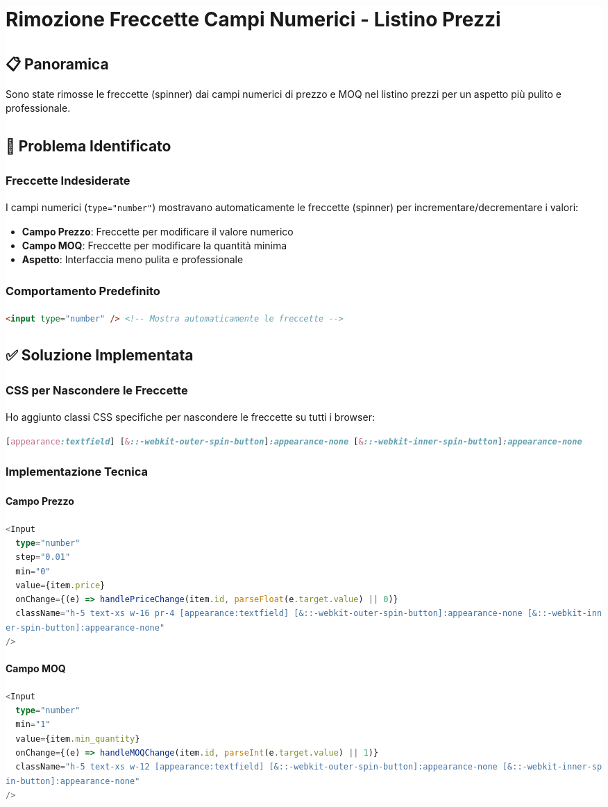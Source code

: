 # Rimozione Freccette Campi Numerici - Listino Prezzi

## 📋 Panoramica

Sono state rimosse le freccette (spinner) dai campi numerici di prezzo e MOQ nel listino prezzi per un aspetto più pulito e professionale.

## 🎯 Problema Identificato

### **Freccette Indesiderate**
I campi numerici (`type="number"`) mostravano automaticamente le freccette (spinner) per incrementare/decrementare i valori:
- **Campo Prezzo**: Freccette per modificare il valore numerico
- **Campo MOQ**: Freccette per modificare la quantità minima
- **Aspetto**: Interfaccia meno pulita e professionale

### **Comportamento Predefinito**
```html
<input type="number" /> <!-- Mostra automaticamente le freccette -->
```

## ✅ Soluzione Implementata

### **CSS per Nascondere le Freccette**
Ho aggiunto classi CSS specifiche per nascondere le freccette su tutti i browser:

```css
[appearance:textfield] [&::-webkit-outer-spin-button]:appearance-none [&::-webkit-inner-spin-button]:appearance-none
```

### **Implementazione Tecnica**

#### **Campo Prezzo**
```typescript
<Input
  type="number"
  step="0.01"
  min="0"
  value={item.price}
  onChange={(e) => handlePriceChange(item.id, parseFloat(e.target.value) || 0)}
  className="h-5 text-xs w-16 pr-4 [appearance:textfield] [&::-webkit-outer-spin-button]:appearance-none [&::-webkit-inner-spin-button]:appearance-none"
/>
```

#### **Campo MOQ**
```typescript
<Input
  type="number"
  min="1"
  value={item.min_quantity}
  onChange={(e) => handleMOQChange(item.id, parseInt(e.target.value) || 1)}
  className="h-5 text-xs w-12 [appearance:textfield] [&::-webkit-outer-spin-button]:appearance-none [&::-webkit-inner-spin-button]:appearance-none"
/>
```
